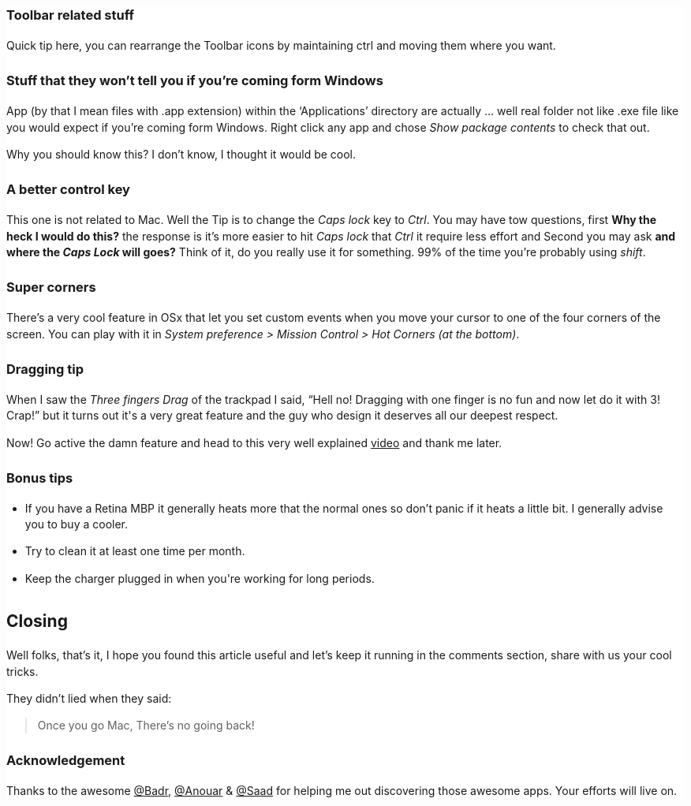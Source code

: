 ### Toolbar related stuff
Quick tip here, you can rearrange the Toolbar icons by maintaining ctrl and moving them where you want.

### Stuff that they won’t tell you if you’re coming form Windows
App (by that I mean files with .app extension) within the ‘Applications’ directory are actually … well real folder not like .exe file like you would expect if you’re coming form Windows. Right click any app and chose *Show package contents* to check that out.

Why you should know this? I don’t know, I thought it would be cool.

### A better control key

This one is not related to Mac. Well the Tip is to change the *Caps lock* key to *Ctrl*. You may have tow questions, first **Why the heck I would do this?** the response is it’s more easier to hit *Caps lock* that *Ctrl* it require less effort and Second you may ask **and where the *Caps Lock* will goes?** Think of it, do you really use it for something. 99% of the time you’re probably using *shift*.

### Super corners

There’s a very cool feature in OSx that let you set custom events when you move your cursor to one of the four corners of the screen. You can play with it in *System preference > Mission  Control > Hot Corners (at the bottom)*.

### Dragging tip

When I saw the *Three fingers Drag* of the trackpad I said, “Hell no! Dragging with one finger is no fun and now let do it with 3! Crap!” but it turns out it's a very great feature and the guy who design it deserves all our deepest respect.

Now! Go active the damn feature and head to this very well explained [video](https://www.youtube.com/watch?v=jf2JsstwAA0) and thank me later.

### Bonus tips

- If you have a Retina MBP it generally heats more that the normal ones so don’t panic if it heats a little bit. I generally advise you to buy a cooler.

- Try to clean it at least one time per month.

- Keep the charger plugged in when you're working for long periods.

## Closing

Well folks, that’s it, I hope you found this article useful and let’s keep it running in the comments section, share with us your cool tricks.

They didn’t lied when they said:

> Once you go Mac, There’s no going back!

### Acknowledgement

Thanks to the awesome [@Badr](https://twitter.com/arkhamdev), [@Anouar](https://twitter.com/Zianwar_) & [@Saad](https://twitter.com/saaadtv) for helping me out discovering those awesome apps. Your efforts will live on.